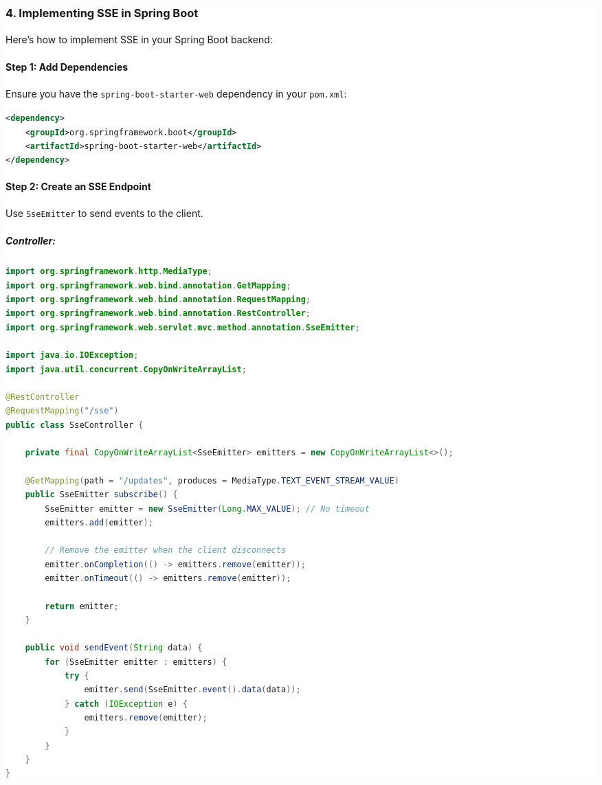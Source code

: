 
### **4. Implementing SSE in Spring Boot**
Here’s how to implement SSE in your Spring Boot backend:

#### **Step 1: Add Dependencies**
Ensure you have the `spring-boot-starter-web` dependency in your `pom.xml`:
```xml
<dependency>
    <groupId>org.springframework.boot</groupId>
    <artifactId>spring-boot-starter-web</artifactId>
</dependency>
```

#### **Step 2: Create an SSE Endpoint**
Use `SseEmitter` to send events to the client.

##### **Controller**:
```java
import org.springframework.http.MediaType;
import org.springframework.web.bind.annotation.GetMapping;
import org.springframework.web.bind.annotation.RequestMapping;
import org.springframework.web.bind.annotation.RestController;
import org.springframework.web.servlet.mvc.method.annotation.SseEmitter;

import java.io.IOException;
import java.util.concurrent.CopyOnWriteArrayList;

@RestController
@RequestMapping("/sse")
public class SseController {

    private final CopyOnWriteArrayList<SseEmitter> emitters = new CopyOnWriteArrayList<>();

    @GetMapping(path = "/updates", produces = MediaType.TEXT_EVENT_STREAM_VALUE)
    public SseEmitter subscribe() {
        SseEmitter emitter = new SseEmitter(Long.MAX_VALUE); // No timeout
        emitters.add(emitter);

        // Remove the emitter when the client disconnects
        emitter.onCompletion(() -> emitters.remove(emitter));
        emitter.onTimeout(() -> emitters.remove(emitter));

        return emitter;
    }

    public void sendEvent(String data) {
        for (SseEmitter emitter : emitters) {
            try {
                emitter.send(SseEmitter.event().data(data));
            } catch (IOException e) {
                emitters.remove(emitter);
            }
        }
    }
}
```
